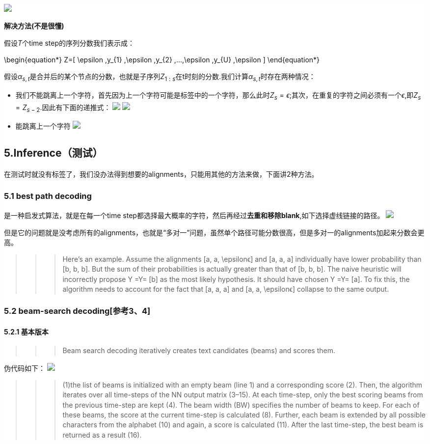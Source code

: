 ![](https://narcissuspicbed.oss-cn-hangzhou.aliyuncs.com/CTC-9.png)

**解决方法(不是很懂)**

假设$T$个time step的序列分数我们表示成：

\begin{equation*}
Z=[ \epsilon ,y_{1} ,\epsilon ,y_{2} ,...,\epsilon ,y_{U} ,\epsilon ]
\end{equation*}

假设$\alpha_{s,t}$是合并后的某个节点的分数，也就是子序列$Z_{1:s}$在t时刻的分数.我们计算$\alpha_{s,t}$时存在两种情况：

- 我们不能跳离上一个字符，首先因为上一个字符可能是标签中的一个字符，那么此时$Z_s=\epsilon$;其次，在重复的字符之间必须有一个$\epsilon$,即$Z_s=Z_{s-2}$.因此有下面的递推式：
![](https://narcissuspicbed.oss-cn-hangzhou.aliyuncs.com/CTC-11.png)
![](https://narcissuspicbed.oss-cn-hangzhou.aliyuncs.com/CTC-10.png)

-  能跳离上一个字符
![](https://narcissuspicbed.oss-cn-hangzhou.aliyuncs.com/CTC-12.png)

## 5.Inference（测试）

在测试时就没有标签了，我们没办法得到想要的alignments，只能用其他的方法来做，下面讲2种方法。
### 5.1 best path decoding
是一种启发式算法，就是在每一个time step都选择最大概率的字符，然后再经过**去重和移除blank**,如下选择虚线链接的路径。
![](https://narcissuspicbed.oss-cn-hangzhou.aliyuncs.com/CTC-14.png)

但是它的问题就是没考虑所有的alignments，也就是“多对一”问题，虽然单个路径可能分数很高，但是多对一的alignments加起来分数会更高。
>>>Here’s an example. Assume the alignments [a, a, \epsilonϵ] and [a, a, a] individually have lower probability than [b, b, b]. But the sum of their probabilities is actually greater than that of [b, b, b]. The naive heuristic will incorrectly propose Y =Y= [b] as the most likely hypothesis. It should have chosen Y =Y= [a]. To fix this, the algorithm needs to account for the fact that [a, a, a] and [a, a, \epsilonϵ] collapse to the same output.

### 5.2 beam-search decoding[参考3、4]

#### 5.2.1 基本版本
>>>Beam search decoding iteratively creates text candidates (beams) and scores them.

伪代码如下：
![](https://narcissuspicbed.oss-cn-hangzhou.aliyuncs.com/CTC-15.png)

>>>(1)the list of beams is initialized with an empty beam (line 1) and a corresponding score (2). 
Then, the algorithm iterates over all time-steps of the NN output matrix (3–15). 
At each time-step, only the best scoring beams from the previous time-step are kept (4). 
The beam width (BW) specifies the number of beams to keep. For each of these beams, the score at the current time-step is calculated (8). 
Further, each beam is extended by all possible characters from the alphabet (10) 
and again, a score is calculated (11). 
After the last time-step, the best beam is returned as a result (16).
